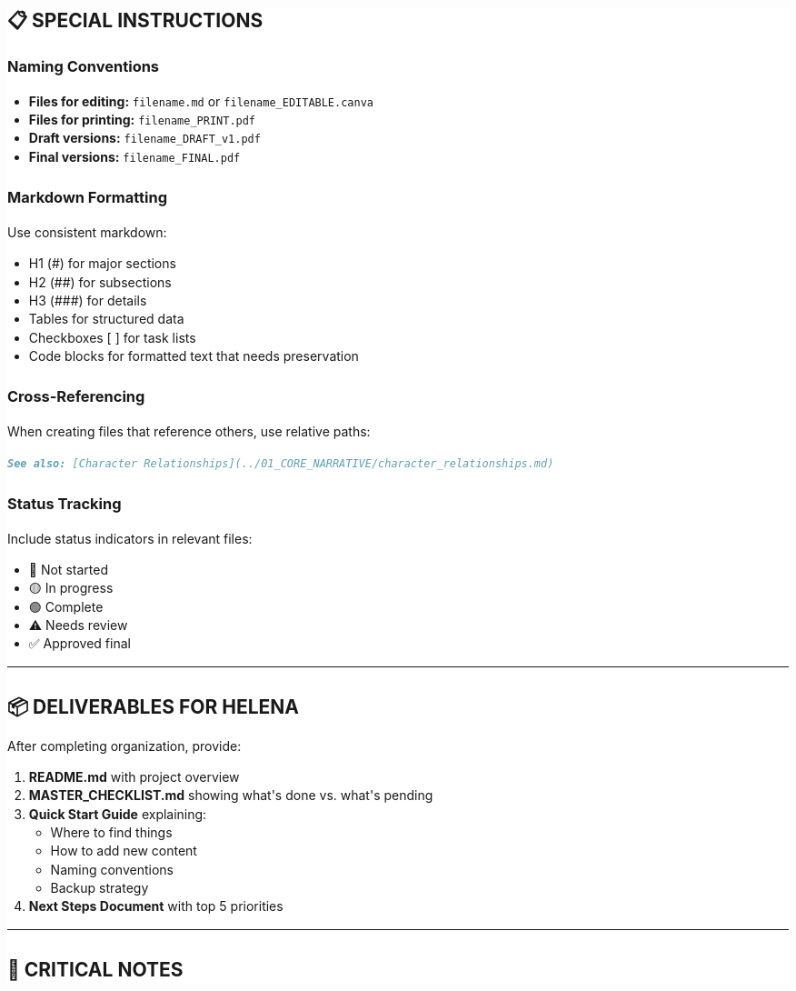 
## 📋 SPECIAL INSTRUCTIONS

### **Naming Conventions**
- **Files for editing:** `filename.md` or `filename_EDITABLE.canva`
- **Files for printing:** `filename_PRINT.pdf`
- **Draft versions:** `filename_DRAFT_v1.pdf`
- **Final versions:** `filename_FINAL.pdf`

### **Markdown Formatting**
Use consistent markdown:
- H1 (#) for major sections
- H2 (##) for subsections
- H3 (###) for details
- Tables for structured data
- Checkboxes [ ] for task lists
- Code blocks for formatted text that needs preservation

### **Cross-Referencing**
When creating files that reference others, use relative paths:
```markdown
See also: [Character Relationships](../01_CORE_NARRATIVE/character_relationships.md)
```

### **Status Tracking**
Include status indicators in relevant files:
- 🔴 Not started
- 🟡 In progress
- 🟢 Complete
- ⚠️ Needs review
- ✅ Approved final

---

## 📦 DELIVERABLES FOR HELENA

After completing organization, provide:

1. **README.md** with project overview
2. **MASTER_CHECKLIST.md** showing what's done vs. what's pending
3. **Quick Start Guide** explaining:
   - Where to find things
   - How to add new content
   - Naming conventions
   - Backup strategy
4. **Next Steps Document** with top 5 priorities

---

## 🚨 CRITICAL NOTES
